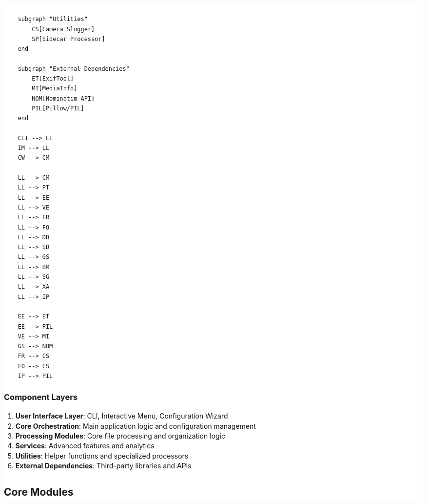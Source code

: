 ```mermaid

    subgraph "Utilities"
        CS[Camera Slugger]
        SP[Sidecar Processor]
    end

    subgraph "External Dependencies"
        ET[ExifTool]
        MI[MediaInfo]
        NOM[Nominatim API]
        PIL[Pillow/PIL]
    end

    CLI --> LL
    IM --> LL
    CW --> CM

    LL --> CM
    LL --> PT
    LL --> EE
    LL --> VE
    LL --> FR
    LL --> FO
    LL --> DD
    LL --> SD
    LL --> GS
    LL --> BM
    LL --> SG
    LL --> XA
    LL --> IP

    EE --> ET
    EE --> PIL
    VE --> MI
    GS --> NOM
    FR --> CS
    FO --> CS
    IP --> PIL
```

### Component Layers

1. **User Interface Layer**: CLI, Interactive Menu, Configuration Wizard
2. **Core Orchestration**: Main application logic and configuration management
3. **Processing Modules**: Core file processing and organization logic
4. **Services**: Advanced features and analytics
5. **Utilities**: Helper functions and specialized processors
6. **External Dependencies**: Third-party libraries and APIs

## Core Modules

